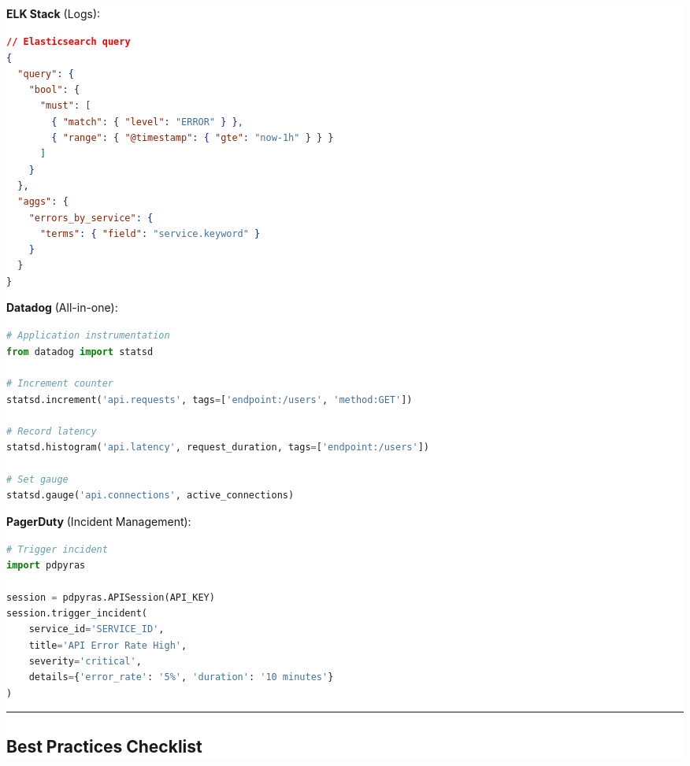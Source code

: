 **ELK Stack** (Logs):
```json
// Elasticsearch query
{
  "query": {
    "bool": {
      "must": [
        { "match": { "level": "ERROR" } },
        { "range": { "@timestamp": { "gte": "now-1h" } } }
      ]
    }
  },
  "aggs": {
    "errors_by_service": {
      "terms": { "field": "service.keyword" }
    }
  }
}
```

**Datadog** (All-in-one):
```python
# Application instrumentation
from datadog import statsd

# Increment counter
statsd.increment('api.requests', tags=['endpoint:/users', 'method:GET'])

# Record latency
statsd.histogram('api.latency', request_duration, tags=['endpoint:/users'])

# Set gauge
statsd.gauge('api.connections', active_connections)
```

**PagerDuty** (Incident Management):
```python
# Trigger incident
import pdpyras

session = pdpyras.APISession(API_KEY)
session.trigger_incident(
    service_id='SERVICE_ID',
    title='API Error Rate High',
    severity='critical',
    details={'error_rate': '5%', 'duration': '10 minutes'}
)
```

---

## Best Practices Checklist
